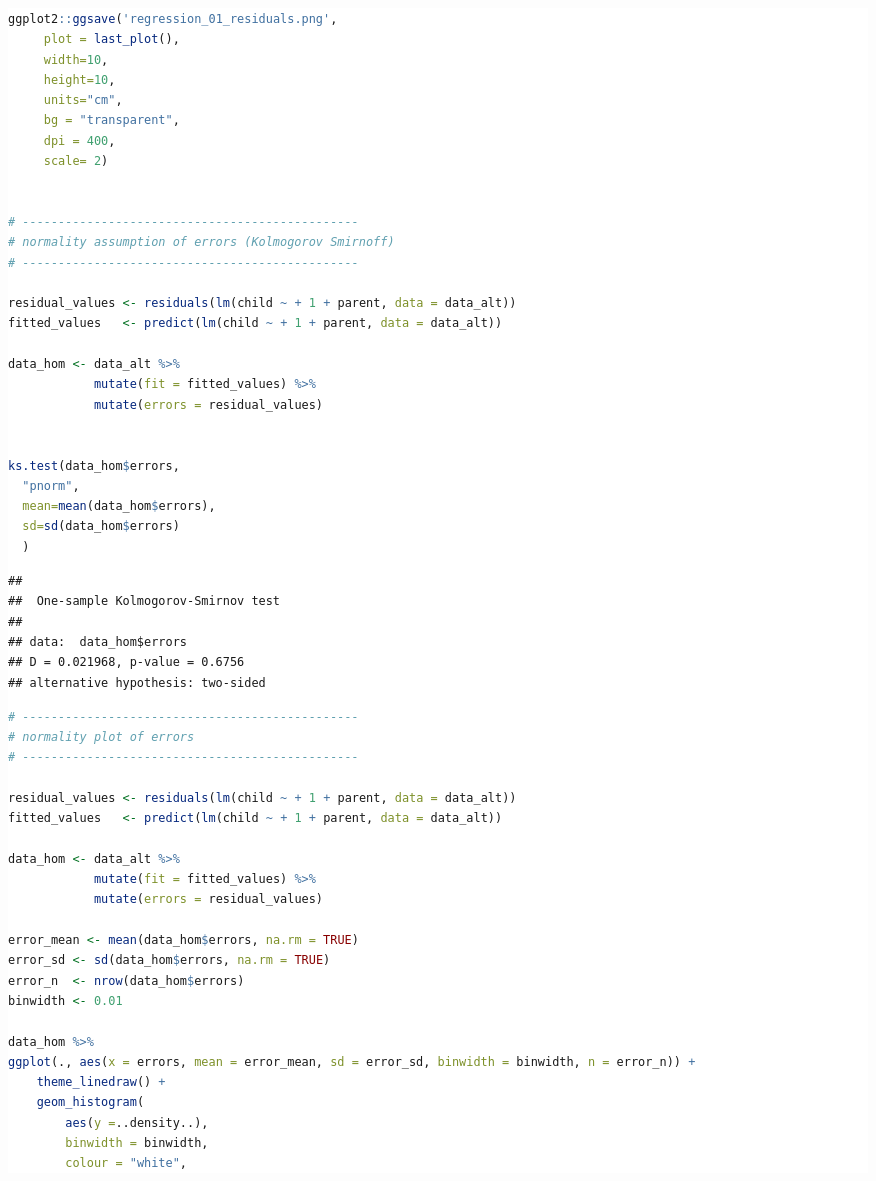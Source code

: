 ``` r
ggplot2::ggsave('regression_01_residuals.png',
     plot = last_plot(), 
     width=10, 
     height=10, 
     units="cm",
     bg = "transparent",
     dpi = 400,
     scale= 2)


# -----------------------------------------------
# normality assumption of errors (Kolmogorov Smirnoff)
# -----------------------------------------------

residual_values <- residuals(lm(child ~ + 1 + parent, data = data_alt))
fitted_values   <- predict(lm(child ~ + 1 + parent, data = data_alt))

data_hom <- data_alt %>%
            mutate(fit = fitted_values) %>%
            mutate(errors = residual_values)


ks.test(data_hom$errors, 
  "pnorm", 
  mean=mean(data_hom$errors), 
  sd=sd(data_hom$errors)
  )
```

    ## 
    ##  One-sample Kolmogorov-Smirnov test
    ## 
    ## data:  data_hom$errors
    ## D = 0.021968, p-value = 0.6756
    ## alternative hypothesis: two-sided

``` r
# -----------------------------------------------
# normality plot of errors
# -----------------------------------------------

residual_values <- residuals(lm(child ~ + 1 + parent, data = data_alt))
fitted_values   <- predict(lm(child ~ + 1 + parent, data = data_alt))

data_hom <- data_alt %>%
            mutate(fit = fitted_values) %>%
            mutate(errors = residual_values)

error_mean <- mean(data_hom$errors, na.rm = TRUE)
error_sd <- sd(data_hom$errors, na.rm = TRUE)
error_n  <- nrow(data_hom$errors)
binwidth <- 0.01

data_hom %>%
ggplot(., aes(x = errors, mean = error_mean, sd = error_sd, binwidth = binwidth, n = error_n)) +
    theme_linedraw() +
    geom_histogram(
        aes(y =..density..),
        binwidth = binwidth, 
        colour = "white", 
```